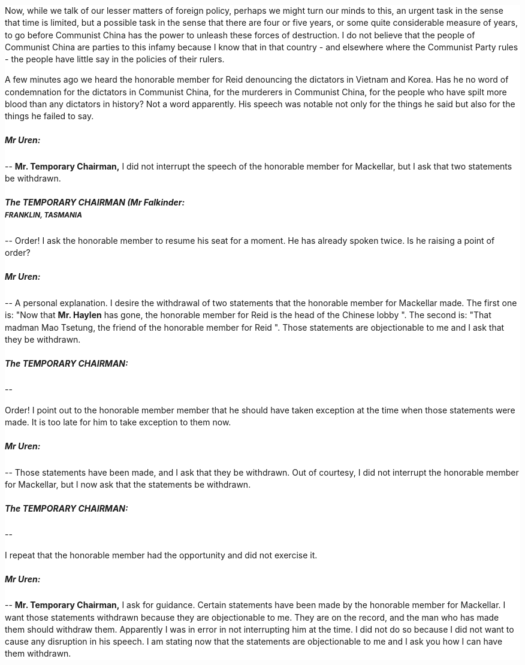 Now, while we talk of our lesser matters of foreign policy, perhaps we might turn our minds to this, an urgent task in the sense that time is limited, but a possible task in the sense that there are four or five years, or some quite considerable measure of years, to go before Communist China has the power to unleash these forces of destruction. I do not believe that the people of Communist China are parties to this infamy because I know that in that country - and elsewhere where the Communist Party rules - the people have little say in the policies of their rulers. 

A few minutes ago we heard the honorable member for Reid denouncing the dictators in Vietnam and Korea. Has he no word of condemnation for the dictators in Communist China, for the murderers in Communist China, for the people who have spilt more blood than any dictators in history? Not a word apparently.  His  speech was notable not only for the things he said but also for the things he failed to say. 

##### Mr Uren:

--  **Mr. Temporary Chairman,**  I did not interrupt the speech of the honorable member for Mackellar, but I ask that two statements be withdrawn. 

##### The TEMPORARY CHAIRMAN (Mr Falkinder:<br><small class="text-muted">FRANKLIN, TASMANIA</small>

-- Order! I ask the honorable member to resume his seat for a moment. He has already spoken twice. Is he raising a point of order? 

##### Mr Uren:

-- A personal explanation. I desire the withdrawal of two statements that the honorable member for Mackellar made. The first one is: "Now that  **Mr. Haylen**  has gone, the honorable member for Reid is the head of the Chinese lobby ". The second is: "That madman Mao Tsetung, the friend of the honorable member for Reid ". Those statements are objectionable to me and I ask that they be withdrawn. 

##### The TEMPORARY CHAIRMAN:

-- 

Order! I point out to the honorable member member that he should have taken exception at the time when those statements were made. It is too late for him to take exception to them now. 

##### Mr Uren:

-- Those statements have been made, and I ask that they be withdrawn. Out of courtesy, I did not interrupt the honorable member for Mackellar, but I now ask that the statements be withdrawn. 

##### The TEMPORARY CHAIRMAN:

-- 

I repeat that the honorable member had the opportunity and did not exercise it. 

##### Mr Uren:

--  **Mr. Temporary Chairman,**  I ask for guidance. Certain statements have been made by the honorable member for Mackellar. I want those statements withdrawn because they are objectionable to me. They are on the record, and the man who has made them should withdraw them. Apparently I was in error in not interrupting him at the time. I did not do so because  I  did not want to cause any disruption in his speech. I am stating now that the statements are objectionable to me and I ask you how I can have them withdrawn. 
